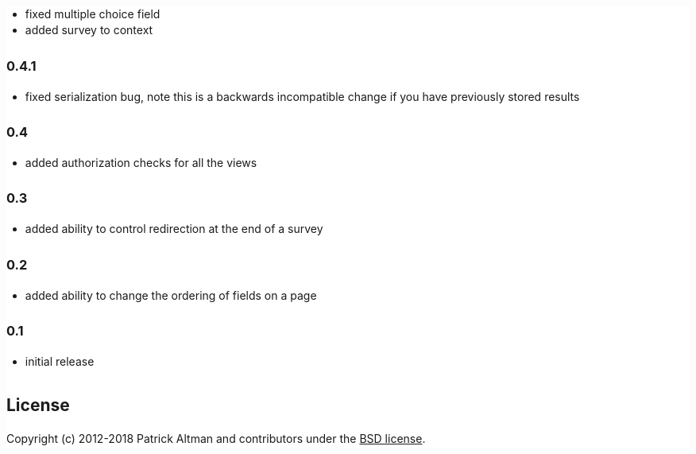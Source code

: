 * fixed multiple choice field
* added survey to context

### 0.4.1

* fixed serialization bug, note this is a backwards incompatible change
  if you have previously stored results

### 0.4

* added authorization checks for all the views

### 0.3

* added ability to control redirection at the end of a survey

### 0.2

* added ability to change the ordering of fields on a page

### 0.1

* initial release


## License

Copyright (c) 2012-2018 Patrick Altman and contributors under the [BSD license](https://opensource.org/licenses/BSD-3-Clause).
